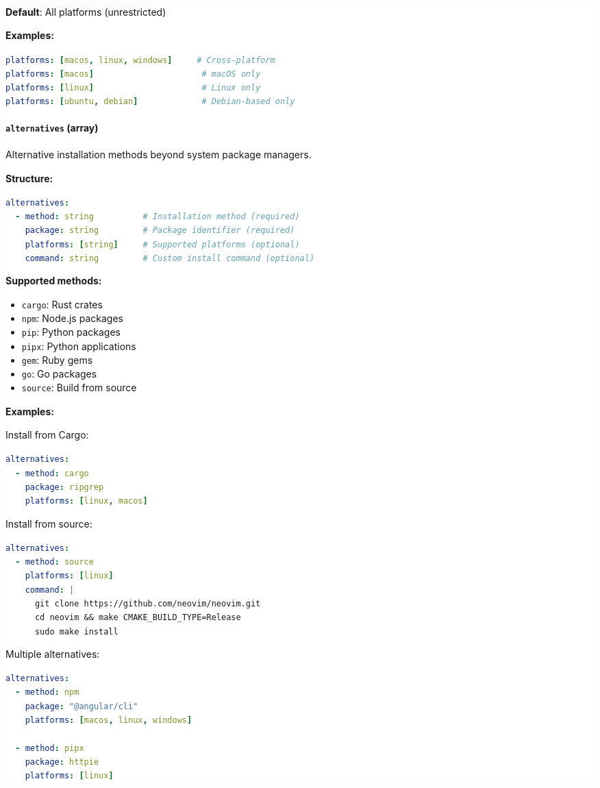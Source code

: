 **Default**: All platforms (unrestricted)

**Examples:**
```yaml
platforms: [macos, linux, windows]     # Cross-platform
platforms: [macos]                      # macOS only
platforms: [linux]                      # Linux only
platforms: [ubuntu, debian]             # Debian-based only
```

#### `alternatives` (array)
Alternative installation methods beyond system package managers.

**Structure:**
```yaml
alternatives:
  - method: string          # Installation method (required)
    package: string         # Package identifier (required)
    platforms: [string]     # Supported platforms (optional)
    command: string         # Custom install command (optional)
```

**Supported methods:**
- `cargo`: Rust crates
- `npm`: Node.js packages
- `pip`: Python packages
- `pipx`: Python applications
- `gem`: Ruby gems
- `go`: Go packages
- `source`: Build from source

**Examples:**

Install from Cargo:
```yaml
alternatives:
  - method: cargo
    package: ripgrep
    platforms: [linux, macos]
```

Install from source:
```yaml
alternatives:
  - method: source
    platforms: [linux]
    command: |
      git clone https://github.com/neovim/neovim.git
      cd neovim && make CMAKE_BUILD_TYPE=Release
      sudo make install
```

Multiple alternatives:
```yaml
alternatives:
  - method: npm
    package: "@angular/cli"
    platforms: [macos, linux, windows]

  - method: pipx
    package: httpie
    platforms: [linux]
```
